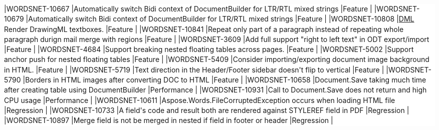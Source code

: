 |WORDSNET-10667 |Automatically switch Bidi context of DocumentBuilder for LTR/RTL mixed strings |Feature |
|WORDSNET-10679 |Automatically switch Bidi context of DocumentBuilder for LTR/RTL mixed strings |Feature |
|WORDSNET-10808 |[DML]() Render DrawingML textboxes. |Feature |
|WORDSNET-10841 |Repeat only part of a paragraph instead of repeating whole paragraph durign mail merge with regions |Feature |
|WORDSNET-3609 |Add full support "right to left text" in ODT export/import |Feature |
|WORDSNET-4684 |Support breaking nested floating tables across pages. |Feature |
|WORDSNET-5002 |Support anchor push for nested floating tables |Feature |
|WORDSNET-5409 |Consider importing/exporting document image background in HTML. |Feature |
|WORDSNET-5719 |Text direction in the Header/Footer sidebar doesn't flip to vertical |Feature |
|WORDSNET-5790 |Borders in HTML images after converting DOC to HTML |Feature |
|WORDSNET-10658 |Document.Save taking much time after creating table using DocumentBuilder |Performance |
|WORDSNET-10931 |Call to Document.Save does not return and high CPU usage |Performance |
|WORDSNET-10611 |Aspose.Words.FileCorruptedException occurs when loading HTML file |Regression |
|WORDSNET-10733 |A field's code and result both are rendered against STYLEREF field in PDF |Regression |
|WORDSNET-10897 |Merge field is not be merged in nested if field in footer or header |Regression |

